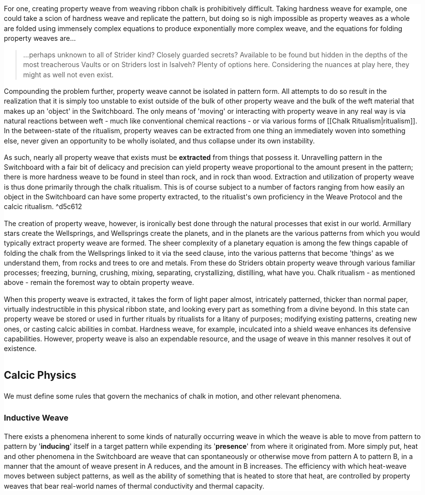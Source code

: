 For one, creating property weave from weaving ribbon chalk is prohibitively difficult. Taking hardness weave for example, one could take a scion of hardness weave and replicate the pattern, but doing so is nigh impossible as property weaves as a whole are folded using immensely complex equations to produce exponentially more complex weave, and the equations for folding property weaves are...

>...perhaps unknown to all of Strider kind? Closely guarded secrets? Available to be found but hidden in the depths of the most treacherous Vaults or on Striders lost in Isalveh? Plenty of options here. Considering the nuances at play here, they might as well not even exist.

Compounding the problem further, property weave cannot be isolated in pattern form. All attempts to do so result in the realization that it is simply too unstable to exist outside of the bulk of other property weave and the bulk of the weft material that makes up an 'object' in the Switchboard. The only means of 'moving' or interacting with property weave in any real way is via natural reactions between weft - much like conventional chemical reactions - or via various forms of [[Chalk Ritualism|ritualism]]. In the between-state of the ritualism, property weaves can be extracted from one thing an immediately woven into something else, never given an opportunity to be wholly isolated, and thus collapse under its own instability.

As such, nearly all property weave that exists must be **extracted** from things that possess it. Unravelling pattern in the Switchboard with a fair bit of delicacy and precision can yield property weave proportional to the amount present in the pattern; there is more hardness weave to be found in steel than rock, and in rock than wood. Extraction and utilization of property weave is thus done primarily through the chalk ritualism. This is of course subject to a number of factors ranging from how easily an object in the Switchboard can have some property extracted, to the ritualist's own proficiency in the Weave Protocol and the calcic ritualism. ^d5c612

The creation of property weave, however, is ironically best done through the natural processes that exist in our world. Armillary stars create the Wellsprings, and Wellsprings create the planets, and in the planets are the various patterns from which you would typically extract property weave are formed. The sheer complexity of a planetary equation is among the few things capable of folding the chalk from the Wellsprings linked to it via the seed clause, into the various patterns that become 'things' as we understand them, from rocks and trees to ore and metals. From these do Striders obtain property weave through various familiar processes; freezing, burning, crushing, mixing, separating, crystallizing, distilling, what have you. Chalk ritualism - as mentioned above - remain the foremost way to obtain property weave.

When this property weave is extracted, it takes the form of light paper almost, intricately patterned, thicker than normal paper, virtually indestructible in this physical ribbon state, and looking every part as something from a divine beyond. In this state can property weave be stored or used in further rituals by ritualists for a litany of purposes; modifying existing patterns, creating new ones, or casting calcic abilities in combat. Hardness weave, for example, inculcated into a shield weave enhances its defensive capabilities. However, property weave is also an expendable resource, and the usage of weave in this manner resolves it out of existence.

## Calcic Physics
We must define some rules that govern the mechanics of chalk in motion, and other relevant phenomena.

### Inductive Weave
There exists a phenomena inherent to some kinds of naturally occurring weave in which the weave is able to move from pattern to pattern by '**inducing**' itself in a target pattern while expending its '**presence**' from where it originated from. More simply put, heat and other phenomena in the Switchboard are weave that can spontaneously or otherwise move from pattern A to pattern B, in a manner that the amount of weave present in A reduces, and the amount in B increases. The efficiency with which heat-weave moves between subject patterns, as well as the ability of something that is heated to store that heat, are controlled by property weaves that bear real-world names of thermal conductivity and thermal capacity.
